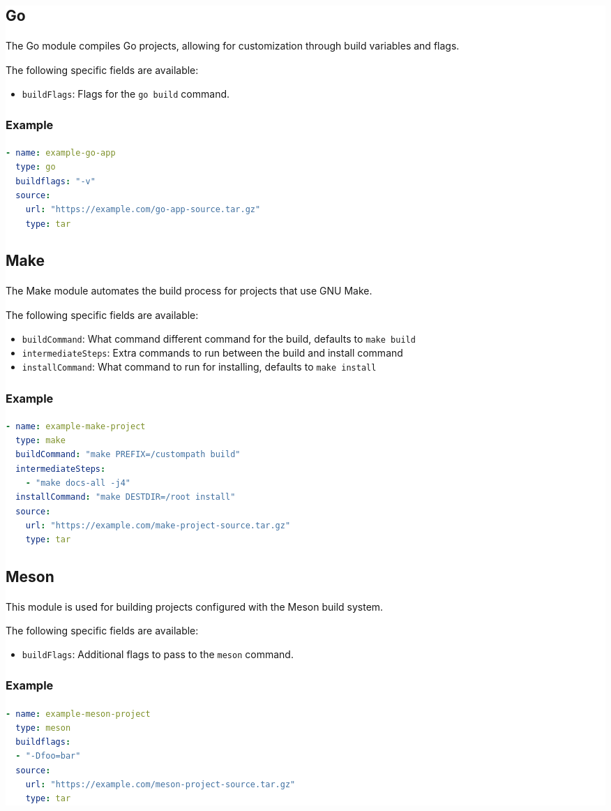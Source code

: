 ## Go

The Go module compiles Go projects, allowing for customization through build variables and flags.

The following specific fields are available:

- `buildFlags`: Flags for the `go build` command.

### Example

```yaml
- name: example-go-app
  type: go
  buildflags: "-v"
  source:
    url: "https://example.com/go-app-source.tar.gz"
    type: tar
```

## Make

The Make module automates the build process for projects that use GNU Make.

The following specific fields are available:

- `buildCommand`: What command different command for the build, defaults to `make build`
- `intermediateSteps`: Extra commands to run between the build and install command
- `installCommand`: What command to run for installing, defaults to `make install`

### Example

```yaml
- name: example-make-project
  type: make
  buildCommand: "make PREFIX=/custompath build"
  intermediateSteps:
    - "make docs-all -j4"
  installCommand: "make DESTDIR=/root install"
  source:
    url: "https://example.com/make-project-source.tar.gz"
    type: tar
```

## Meson

This module is used for building projects configured with the Meson build system.

The following specific fields are available:

- `buildFlags`: Additional flags to pass to the `meson` command.

### Example

```yaml
- name: example-meson-project
  type: meson
  buildflags:
  - "-Dfoo=bar"
  source:
    url: "https://example.com/meson-project-source.tar.gz"
    type: tar
```

